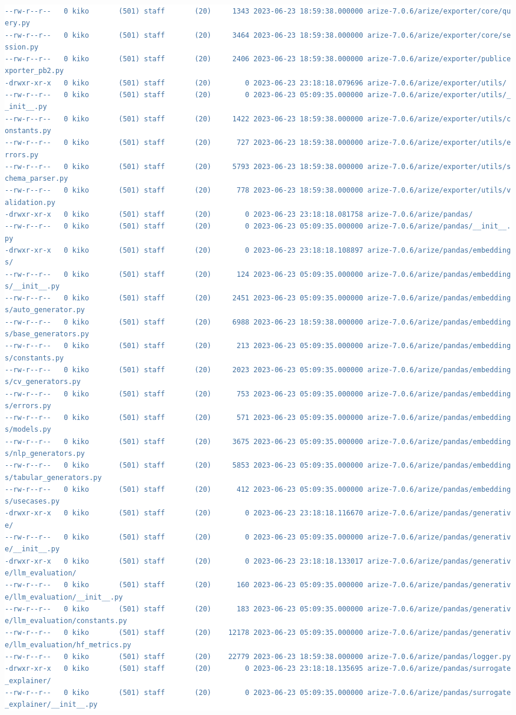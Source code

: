 ```diff
--rw-r--r--   0 kiko       (501) staff       (20)     1343 2023-06-23 18:59:38.000000 arize-7.0.6/arize/exporter/core/query.py
--rw-r--r--   0 kiko       (501) staff       (20)     3464 2023-06-23 18:59:38.000000 arize-7.0.6/arize/exporter/core/session.py
--rw-r--r--   0 kiko       (501) staff       (20)     2406 2023-06-23 18:59:38.000000 arize-7.0.6/arize/exporter/publicexporter_pb2.py
-drwxr-xr-x   0 kiko       (501) staff       (20)        0 2023-06-23 23:18:18.079696 arize-7.0.6/arize/exporter/utils/
--rw-r--r--   0 kiko       (501) staff       (20)        0 2023-06-23 05:09:35.000000 arize-7.0.6/arize/exporter/utils/__init__.py
--rw-r--r--   0 kiko       (501) staff       (20)     1422 2023-06-23 18:59:38.000000 arize-7.0.6/arize/exporter/utils/constants.py
--rw-r--r--   0 kiko       (501) staff       (20)      727 2023-06-23 18:59:38.000000 arize-7.0.6/arize/exporter/utils/errors.py
--rw-r--r--   0 kiko       (501) staff       (20)     5793 2023-06-23 18:59:38.000000 arize-7.0.6/arize/exporter/utils/schema_parser.py
--rw-r--r--   0 kiko       (501) staff       (20)      778 2023-06-23 18:59:38.000000 arize-7.0.6/arize/exporter/utils/validation.py
-drwxr-xr-x   0 kiko       (501) staff       (20)        0 2023-06-23 23:18:18.081758 arize-7.0.6/arize/pandas/
--rw-r--r--   0 kiko       (501) staff       (20)        0 2023-06-23 05:09:35.000000 arize-7.0.6/arize/pandas/__init__.py
-drwxr-xr-x   0 kiko       (501) staff       (20)        0 2023-06-23 23:18:18.108897 arize-7.0.6/arize/pandas/embeddings/
--rw-r--r--   0 kiko       (501) staff       (20)      124 2023-06-23 05:09:35.000000 arize-7.0.6/arize/pandas/embeddings/__init__.py
--rw-r--r--   0 kiko       (501) staff       (20)     2451 2023-06-23 05:09:35.000000 arize-7.0.6/arize/pandas/embeddings/auto_generator.py
--rw-r--r--   0 kiko       (501) staff       (20)     6988 2023-06-23 18:59:38.000000 arize-7.0.6/arize/pandas/embeddings/base_generators.py
--rw-r--r--   0 kiko       (501) staff       (20)      213 2023-06-23 05:09:35.000000 arize-7.0.6/arize/pandas/embeddings/constants.py
--rw-r--r--   0 kiko       (501) staff       (20)     2023 2023-06-23 05:09:35.000000 arize-7.0.6/arize/pandas/embeddings/cv_generators.py
--rw-r--r--   0 kiko       (501) staff       (20)      753 2023-06-23 05:09:35.000000 arize-7.0.6/arize/pandas/embeddings/errors.py
--rw-r--r--   0 kiko       (501) staff       (20)      571 2023-06-23 05:09:35.000000 arize-7.0.6/arize/pandas/embeddings/models.py
--rw-r--r--   0 kiko       (501) staff       (20)     3675 2023-06-23 05:09:35.000000 arize-7.0.6/arize/pandas/embeddings/nlp_generators.py
--rw-r--r--   0 kiko       (501) staff       (20)     5853 2023-06-23 05:09:35.000000 arize-7.0.6/arize/pandas/embeddings/tabular_generators.py
--rw-r--r--   0 kiko       (501) staff       (20)      412 2023-06-23 05:09:35.000000 arize-7.0.6/arize/pandas/embeddings/usecases.py
-drwxr-xr-x   0 kiko       (501) staff       (20)        0 2023-06-23 23:18:18.116670 arize-7.0.6/arize/pandas/generative/
--rw-r--r--   0 kiko       (501) staff       (20)        0 2023-06-23 05:09:35.000000 arize-7.0.6/arize/pandas/generative/__init__.py
-drwxr-xr-x   0 kiko       (501) staff       (20)        0 2023-06-23 23:18:18.133017 arize-7.0.6/arize/pandas/generative/llm_evaluation/
--rw-r--r--   0 kiko       (501) staff       (20)      160 2023-06-23 05:09:35.000000 arize-7.0.6/arize/pandas/generative/llm_evaluation/__init__.py
--rw-r--r--   0 kiko       (501) staff       (20)      183 2023-06-23 05:09:35.000000 arize-7.0.6/arize/pandas/generative/llm_evaluation/constants.py
--rw-r--r--   0 kiko       (501) staff       (20)    12178 2023-06-23 05:09:35.000000 arize-7.0.6/arize/pandas/generative/llm_evaluation/hf_metrics.py
--rw-r--r--   0 kiko       (501) staff       (20)    22779 2023-06-23 18:59:38.000000 arize-7.0.6/arize/pandas/logger.py
-drwxr-xr-x   0 kiko       (501) staff       (20)        0 2023-06-23 23:18:18.135695 arize-7.0.6/arize/pandas/surrogate_explainer/
--rw-r--r--   0 kiko       (501) staff       (20)        0 2023-06-23 05:09:35.000000 arize-7.0.6/arize/pandas/surrogate_explainer/__init__.py
```